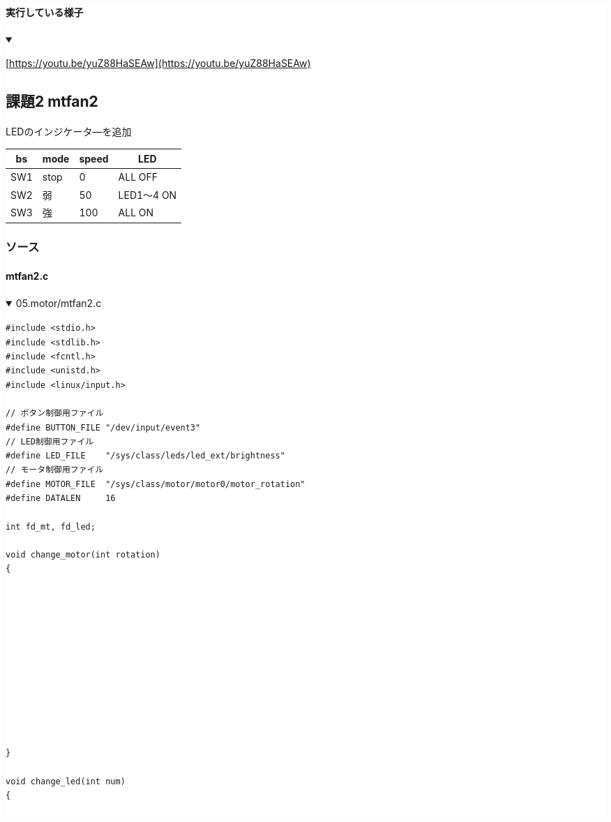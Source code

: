 </details>

#### 実行している様子

<details open><summary>  </summary>

  [https://youtu.be/yuZ88HaSEAw](https://youtu.be/yuZ88HaSEAw)

  <video controls src="assets/20240709_mtfan.mp4" title="Title"></video>

</details>

## 課題2 mtfan2

LEDのインジケータ―を追加

|bs   | mode | speed |  LED        |
|-----|------|-------|-------------|
|SW1  | stop |   0   |  ALL OFF    |
|SW2  | 弱   |   50  |  LED1～4 ON |
|SW3  | 強   |  100  |  ALL ON     |

### ソース

#### mtfan2.c

<details open><summary> 05.motor/mtfan2.c </summary>

```c{.line-numbers}
#include <stdio.h>
#include <stdlib.h>
#include <fcntl.h>
#include <unistd.h>
#include <linux/input.h>

// ボタン制御用ファイル
#define BUTTON_FILE	"/dev/input/event3"
// LED制御用ファイル
#define LED_FILE	"/sys/class/leds/led_ext/brightness"
// モータ制御用ファイル
#define MOTOR_FILE	"/sys/class/motor/motor0/motor_rotation"
#define DATALEN		16

int fd_mt, fd_led;

void change_motor(int rotation)
{












}

void change_led(int num)
{


```